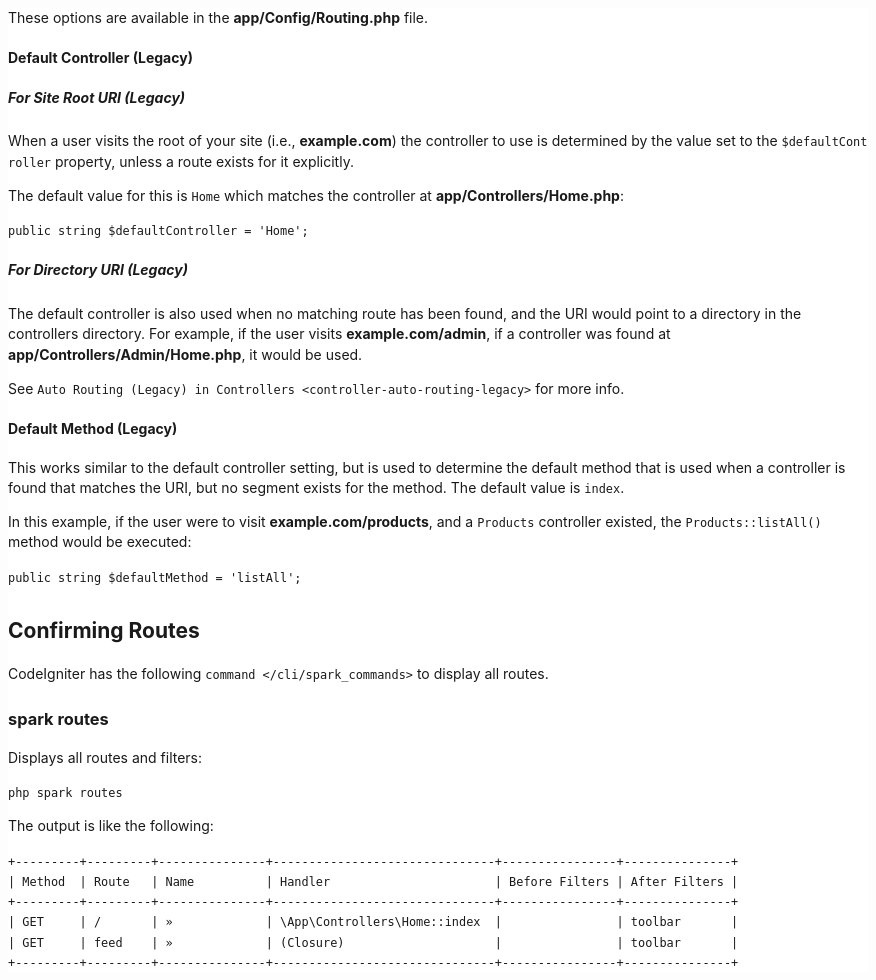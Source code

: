 These options are available in the **app/Config/Routing.php** file.

#### Default Controller (Legacy)

##### For Site Root URI (Legacy)

When a user visits the root of your site (i.e., **example.com**) the
controller to use is determined by the value set to the
`$defaultController` property, unless a route exists for it explicitly.

The default value for this is `Home` which matches the controller at
**app/Controllers/Home.php**:

    public string $defaultController = 'Home';

##### For Directory URI (Legacy)

The default controller is also used when no matching route has been
found, and the URI would point to a directory in the controllers
directory. For example, if the user visits **example.com/admin**, if a
controller was found at **app/Controllers/Admin/Home.php**, it would be
used.

See
`Auto Routing (Legacy) in Controllers <controller-auto-routing-legacy>`
for more info.

#### Default Method (Legacy)

This works similar to the default controller setting, but is used to
determine the default method that is used when a controller is found
that matches the URI, but no segment exists for the method. The default
value is `index`.

In this example, if the user were to visit **example.com/products**, and
a `Products` controller existed, the `Products::listAll()` method would
be executed:

    public string $defaultMethod = 'listAll';

## Confirming Routes

CodeIgniter has the following `command </cli/spark_commands>` to display
all routes.

### spark routes

Displays all routes and filters:

``` console
php spark routes
```

The output is like the following:

``` none
+---------+---------+---------------+-------------------------------+----------------+---------------+
| Method  | Route   | Name          | Handler                       | Before Filters | After Filters |
+---------+---------+---------------+-------------------------------+----------------+---------------+
| GET     | /       | »             | \App\Controllers\Home::index  |                | toolbar       |
| GET     | feed    | »             | (Closure)                     |                | toolbar       |
+---------+---------+---------------+-------------------------------+----------------+---------------+
```

